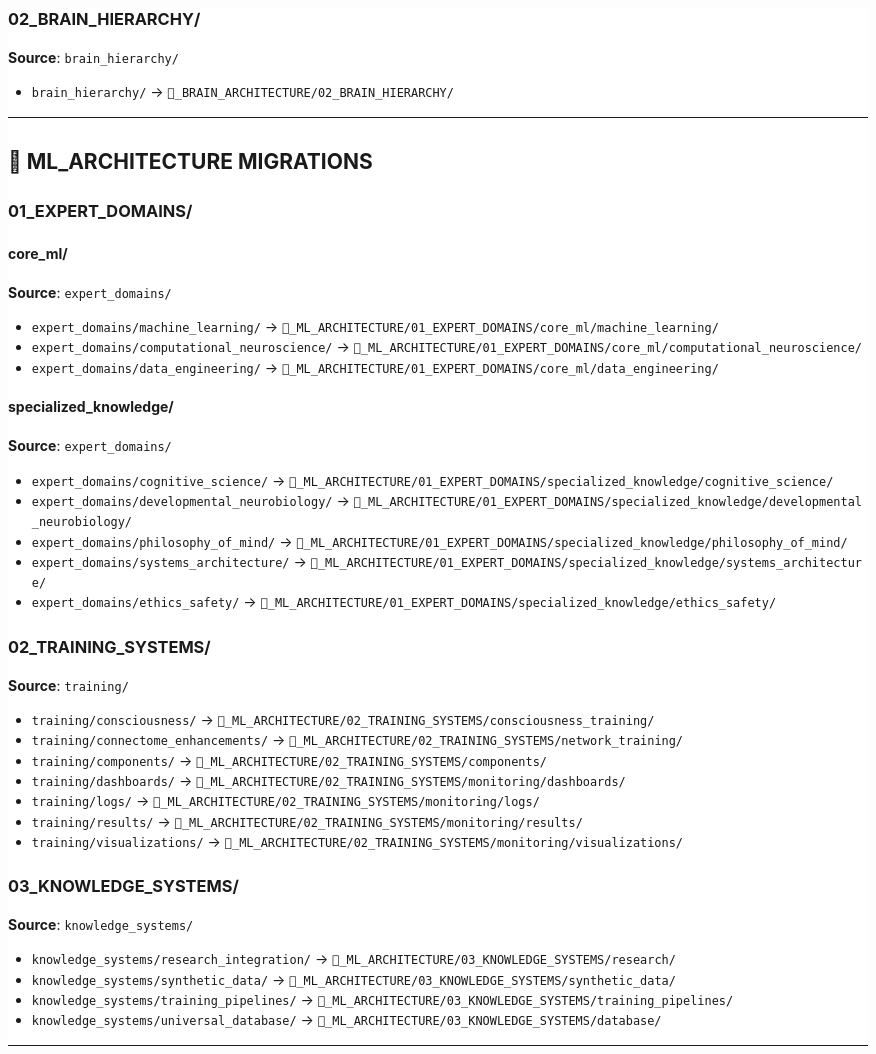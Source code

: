 ### 02_BRAIN_HIERARCHY/
**Source**: `brain_hierarchy/`
- `brain_hierarchy/` → `🧠_BRAIN_ARCHITECTURE/02_BRAIN_HIERARCHY/`

---

## 🤖 ML_ARCHITECTURE MIGRATIONS

### 01_EXPERT_DOMAINS/

#### core_ml/
**Source**: `expert_domains/`
- `expert_domains/machine_learning/` → `🤖_ML_ARCHITECTURE/01_EXPERT_DOMAINS/core_ml/machine_learning/`
- `expert_domains/computational_neuroscience/` → `🤖_ML_ARCHITECTURE/01_EXPERT_DOMAINS/core_ml/computational_neuroscience/`
- `expert_domains/data_engineering/` → `🤖_ML_ARCHITECTURE/01_EXPERT_DOMAINS/core_ml/data_engineering/`

#### specialized_knowledge/
**Source**: `expert_domains/`
- `expert_domains/cognitive_science/` → `🤖_ML_ARCHITECTURE/01_EXPERT_DOMAINS/specialized_knowledge/cognitive_science/`
- `expert_domains/developmental_neurobiology/` → `🤖_ML_ARCHITECTURE/01_EXPERT_DOMAINS/specialized_knowledge/developmental_neurobiology/`
- `expert_domains/philosophy_of_mind/` → `🤖_ML_ARCHITECTURE/01_EXPERT_DOMAINS/specialized_knowledge/philosophy_of_mind/`
- `expert_domains/systems_architecture/` → `🤖_ML_ARCHITECTURE/01_EXPERT_DOMAINS/specialized_knowledge/systems_architecture/`
- `expert_domains/ethics_safety/` → `🤖_ML_ARCHITECTURE/01_EXPERT_DOMAINS/specialized_knowledge/ethics_safety/`

### 02_TRAINING_SYSTEMS/
**Source**: `training/`
- `training/consciousness/` → `🤖_ML_ARCHITECTURE/02_TRAINING_SYSTEMS/consciousness_training/`
- `training/connectome_enhancements/` → `🤖_ML_ARCHITECTURE/02_TRAINING_SYSTEMS/network_training/`
- `training/components/` → `🤖_ML_ARCHITECTURE/02_TRAINING_SYSTEMS/components/`
- `training/dashboards/` → `🤖_ML_ARCHITECTURE/02_TRAINING_SYSTEMS/monitoring/dashboards/`
- `training/logs/` → `🤖_ML_ARCHITECTURE/02_TRAINING_SYSTEMS/monitoring/logs/`
- `training/results/` → `🤖_ML_ARCHITECTURE/02_TRAINING_SYSTEMS/monitoring/results/`
- `training/visualizations/` → `🤖_ML_ARCHITECTURE/02_TRAINING_SYSTEMS/monitoring/visualizations/`

### 03_KNOWLEDGE_SYSTEMS/
**Source**: `knowledge_systems/`
- `knowledge_systems/research_integration/` → `🤖_ML_ARCHITECTURE/03_KNOWLEDGE_SYSTEMS/research/`
- `knowledge_systems/synthetic_data/` → `🤖_ML_ARCHITECTURE/03_KNOWLEDGE_SYSTEMS/synthetic_data/`
- `knowledge_systems/training_pipelines/` → `🤖_ML_ARCHITECTURE/03_KNOWLEDGE_SYSTEMS/training_pipelines/`
- `knowledge_systems/universal_database/` → `🤖_ML_ARCHITECTURE/03_KNOWLEDGE_SYSTEMS/database/`

---